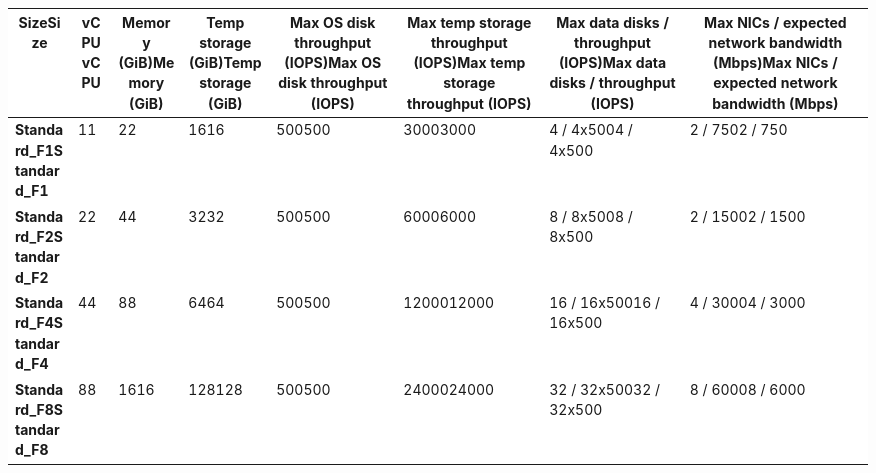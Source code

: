 |<span data-ttu-id="0b395-480">Size</span><span class="sxs-lookup"><span data-stu-id="0b395-480">Size</span></span>     |<span data-ttu-id="0b395-481">vCPU</span><span class="sxs-lookup"><span data-stu-id="0b395-481">vCPU</span></span>     |<span data-ttu-id="0b395-482">Memory (GiB)</span><span class="sxs-lookup"><span data-stu-id="0b395-482">Memory (GiB)</span></span> | <span data-ttu-id="0b395-483">Temp storage (GiB)</span><span class="sxs-lookup"><span data-stu-id="0b395-483">Temp storage (GiB)</span></span>  | <span data-ttu-id="0b395-484">Max OS disk throughput (IOPS)</span><span class="sxs-lookup"><span data-stu-id="0b395-484">Max OS disk throughput (IOPS)</span></span> | <span data-ttu-id="0b395-485">Max temp storage throughput (IOPS)</span><span class="sxs-lookup"><span data-stu-id="0b395-485">Max temp storage throughput (IOPS)</span></span> | <span data-ttu-id="0b395-486">Max data disks / throughput (IOPS)</span><span class="sxs-lookup"><span data-stu-id="0b395-486">Max data disks / throughput (IOPS)</span></span> | <span data-ttu-id="0b395-487">Max NICs / expected network bandwidth (Mbps)</span><span class="sxs-lookup"><span data-stu-id="0b395-487">Max NICs / expected network bandwidth (Mbps)</span></span> |
|-----------------|----|----|-----|----|------|------------|---------|
|<span data-ttu-id="0b395-488">**Standard_F1**</span><span class="sxs-lookup"><span data-stu-id="0b395-488">**Standard_F1**</span></span>  |<span data-ttu-id="0b395-489">1</span><span class="sxs-lookup"><span data-stu-id="0b395-489">1</span></span>   |<span data-ttu-id="0b395-490">2</span><span class="sxs-lookup"><span data-stu-id="0b395-490">2</span></span>   |<span data-ttu-id="0b395-491">16</span><span class="sxs-lookup"><span data-stu-id="0b395-491">16</span></span>   |<span data-ttu-id="0b395-492">500</span><span class="sxs-lookup"><span data-stu-id="0b395-492">500</span></span> |<span data-ttu-id="0b395-493">3000</span><span class="sxs-lookup"><span data-stu-id="0b395-493">3000</span></span>  |<span data-ttu-id="0b395-494">4 / 4x500</span><span class="sxs-lookup"><span data-stu-id="0b395-494">4 / 4x500</span></span>   |<span data-ttu-id="0b395-495">2 / 750</span><span class="sxs-lookup"><span data-stu-id="0b395-495">2 / 750</span></span>  |
|<span data-ttu-id="0b395-496">**Standard_F2**</span><span class="sxs-lookup"><span data-stu-id="0b395-496">**Standard_F2**</span></span>  |<span data-ttu-id="0b395-497">2</span><span class="sxs-lookup"><span data-stu-id="0b395-497">2</span></span>   |<span data-ttu-id="0b395-498">4</span><span class="sxs-lookup"><span data-stu-id="0b395-498">4</span></span>   |<span data-ttu-id="0b395-499">32</span><span class="sxs-lookup"><span data-stu-id="0b395-499">32</span></span>   |<span data-ttu-id="0b395-500">500</span><span class="sxs-lookup"><span data-stu-id="0b395-500">500</span></span> |<span data-ttu-id="0b395-501">6000</span><span class="sxs-lookup"><span data-stu-id="0b395-501">6000</span></span>  |<span data-ttu-id="0b395-502">8 / 8x500</span><span class="sxs-lookup"><span data-stu-id="0b395-502">8 / 8x500</span></span>   |<span data-ttu-id="0b395-503">2 / 1500</span><span class="sxs-lookup"><span data-stu-id="0b395-503">2 / 1500</span></span> |
|<span data-ttu-id="0b395-504">**Standard_F4**</span><span class="sxs-lookup"><span data-stu-id="0b395-504">**Standard_F4**</span></span>  |<span data-ttu-id="0b395-505">4</span><span class="sxs-lookup"><span data-stu-id="0b395-505">4</span></span>   |<span data-ttu-id="0b395-506">8</span><span class="sxs-lookup"><span data-stu-id="0b395-506">8</span></span>   |<span data-ttu-id="0b395-507">64</span><span class="sxs-lookup"><span data-stu-id="0b395-507">64</span></span>   |<span data-ttu-id="0b395-508">500</span><span class="sxs-lookup"><span data-stu-id="0b395-508">500</span></span> |<span data-ttu-id="0b395-509">12000</span><span class="sxs-lookup"><span data-stu-id="0b395-509">12000</span></span> |<span data-ttu-id="0b395-510">16 / 16x500</span><span class="sxs-lookup"><span data-stu-id="0b395-510">16 / 16x500</span></span> |<span data-ttu-id="0b395-511">4 / 3000</span><span class="sxs-lookup"><span data-stu-id="0b395-511">4 / 3000</span></span> |
|<span data-ttu-id="0b395-512">**Standard_F8**</span><span class="sxs-lookup"><span data-stu-id="0b395-512">**Standard_F8**</span></span>  |<span data-ttu-id="0b395-513">8</span><span class="sxs-lookup"><span data-stu-id="0b395-513">8</span></span>   |<span data-ttu-id="0b395-514">16</span><span class="sxs-lookup"><span data-stu-id="0b395-514">16</span></span>  |<span data-ttu-id="0b395-515">128</span><span class="sxs-lookup"><span data-stu-id="0b395-515">128</span></span>  |<span data-ttu-id="0b395-516">500</span><span class="sxs-lookup"><span data-stu-id="0b395-516">500</span></span> |<span data-ttu-id="0b395-517">24000</span><span class="sxs-lookup"><span data-stu-id="0b395-517">24000</span></span> |<span data-ttu-id="0b395-518">32 / 32x500</span><span class="sxs-lookup"><span data-stu-id="0b395-518">32 / 32x500</span></span> |<span data-ttu-id="0b395-519">8 / 6000</span><span class="sxs-lookup"><span data-stu-id="0b395-519">8 / 6000</span></span> |